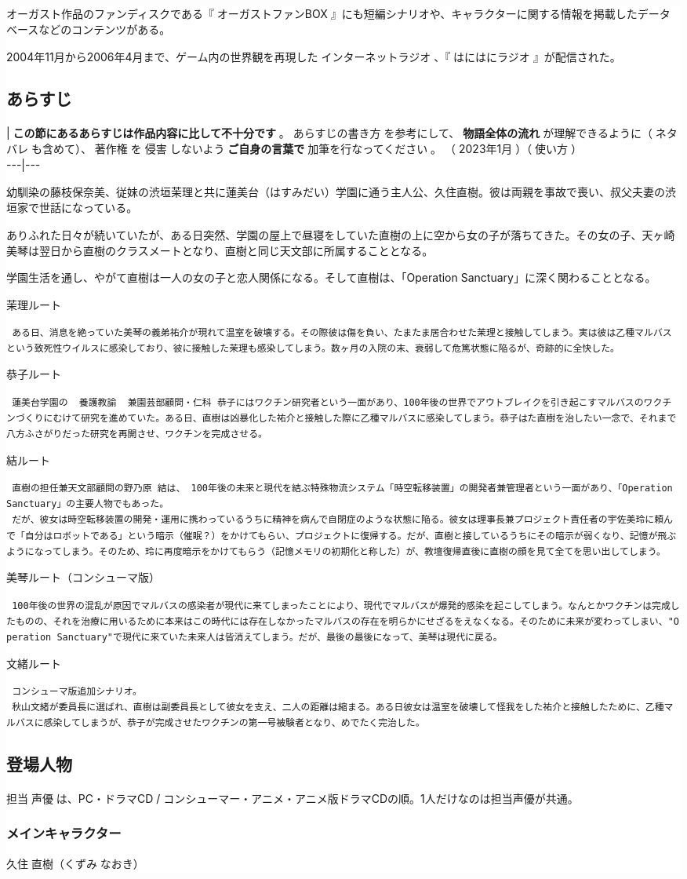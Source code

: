 オーガスト作品のファンディスクである『  オーガストファンBOX
』にも短編シナリオや、キャラクターに関する情報を掲載したデータベースなどのコンテンツがある。

2004年11月から2006年4月まで、ゲーム内の世界観を再現した  インターネットラジオ  、『  はにはにラジオ  』が配信された。

##  あらすじ



|  **この節にあるあらすじは作品内容に比して不十分です** 。  あらすじの書き方  を参考にして、 **物語全体の流れ** が理解できるように（
ネタバレ  も含めて）、  著作権  を  侵害  しないよう **ご自身の言葉で** 加筆を行なってください  。  （  2023年1月  ）（
使い方  ）  
---|---  
  
幼馴染の藤枝保奈美、従妹の渋垣茉理と共に蓮美台（はすみだい）学園に通う主人公、久住直樹。彼は両親を事故で喪い、叔父夫妻の渋垣家で世話になっている。

ありふれた日々が続いていたが、ある日突然、学園の屋上で昼寝をしていた直樹の上に空から女の子が落ちてきた。その女の子、天ヶ崎美琴は翌日から直樹のクラスメートとなり、直樹と同じ天文部に所属することとなる。

学園生活を通し、やがて直樹は一人の女の子と恋人関係になる。そして直樹は、「Operation Sanctuary」に深く関わることとなる。

茉理ルート

     ある日、消息を絶っていた美琴の義弟祐介が現れて温室を破壊する。その際彼は傷を負い、たまたま居合わせた茉理と接触してしまう。実は彼は乙種マルバスという致死性ウイルスに感染しており、彼に接触した茉理も感染してしまう。数ヶ月の入院の末、衰弱して危篤状態に陥るが、奇跡的に全快した。 
恭子ルート

     蓮美台学園の  養護教諭  兼園芸部顧問・仁科 恭子にはワクチン研究者という一面があり、100年後の世界でアウトブレイクを引き起こすマルバスのワクチンづくりにむけて研究を進めていた。ある日、直樹は凶暴化した祐介と接触した際に乙種マルバスに感染してしまう。恭子はた直樹を治したい一念で、それまで八方ふさがりだった研究を再開させ、ワクチンを完成させる。 
結ルート

     直樹の担任兼天文部顧問の野乃原 結は、 100年後の未来と現代を結ぶ特殊物流システム「時空転移装置」の開発者兼管理者という一面があり、「Operation Sanctuary」の主要人物でもあった。 
     だが、彼女は時空転移装置の開発・運用に携わっているうちに精神を病んで自閉症のような状態に陥る。彼女は理事長兼プロジェクト責任者の宇佐美玲に頼んで「自分はロボットである」という暗示（催眠？）をかけてもらい、プロジェクトに復帰する。だが、直樹と接しているうちにその暗示が弱くなり、記憶が飛ぶようになってしまう。そのため、玲に再度暗示をかけてもらう（記憶メモリの初期化と称した）が、教壇復帰直後に直樹の顔を見て全てを思い出してしまう。 
美琴ルート（コンシューマ版）

     100年後の世界の混乱が原因でマルバスの感染者が現代に来てしまったことにより、現代でマルバスが爆発的感染を起こしてしまう。なんとかワクチンは完成したものの、それを治療に用いるために本来はこの時代には存在しなかったマルバスの存在を明らかにせざるをえなくなる。そのために未来が変わってしまい、"Operation Sanctuary"で現代に来ていた未来人は皆消えてしまう。だが、最後の最後になって、美琴は現代に戻る。 
文緒ルート

     コンシューマ版追加シナリオ。 
     秋山文緒が委員長に選ばれ、直樹は副委員長として彼女を支え、二人の距離は縮まる。ある日彼女は温室を破壊して怪我をした祐介と接触したために、乙種マルバスに感染してしまうが、恭子が完成させたワクチンの第一号被験者となり、めでたく完治した。 

##  登場人物



担当  声優  は、PC・ドラマCD / コンシューマー・アニメ・アニメ版ドラマCDの順。1人だけなのは担当声優が共通。

###  メインキャラクター



久住 直樹（くずみ なおき）
